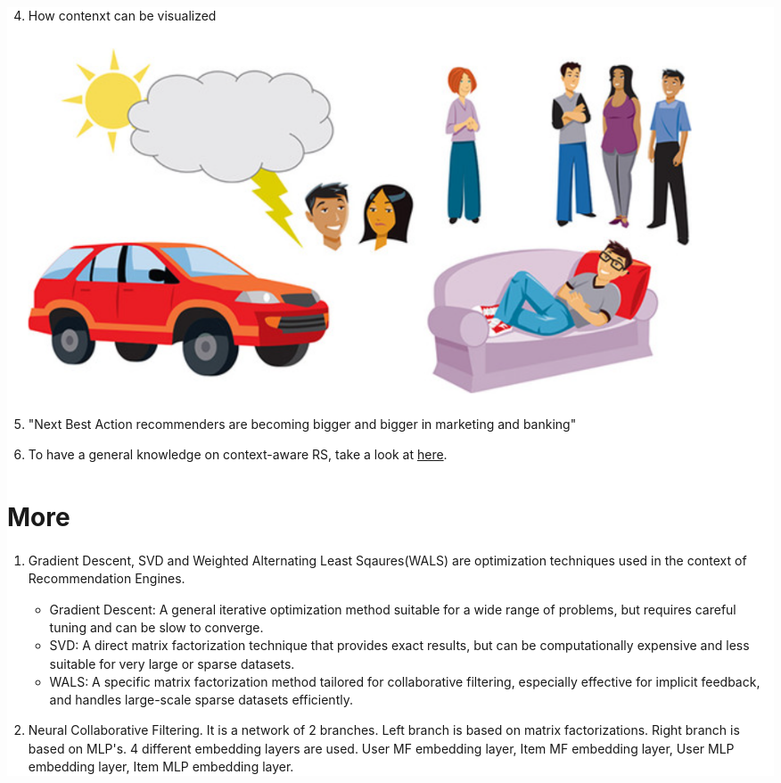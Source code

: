 4) How contenxt can be visualized

![](./images/118.png)

5) "Next Best Action recommenders are becoming bigger and bigger in marketing and banking"

6) To have a general knowledge on context-aware RS, take a look at [here](https://www.researchgate.net/publication/220605653_Context-Aware_Recommender_Systems).

# More

1) Gradient Descent, SVD and Weighted Alternating Least Sqaures(WALS) are optimization techniques used in the context of Recommendation Engines.

    - Gradient Descent: A general iterative optimization method suitable for a wide range of problems, but requires careful tuning and can be slow to converge.
    - SVD: A direct matrix factorization technique that provides exact results, but can be computationally expensive and less suitable for very large or sparse datasets.
    - WALS: A specific matrix factorization method tailored for collaborative filtering, especially effective for implicit feedback, and handles large-scale sparse datasets efficiently.

2) Neural Collaborative Filtering. It is a network of 2 branches. Left branch is based on matrix factorizations. Right branch is based on MLP's. 4 different embedding layers are used. User MF embedding layer, Item MF embedding layer, User MLP embedding layer, Item MLP embedding layer. 

